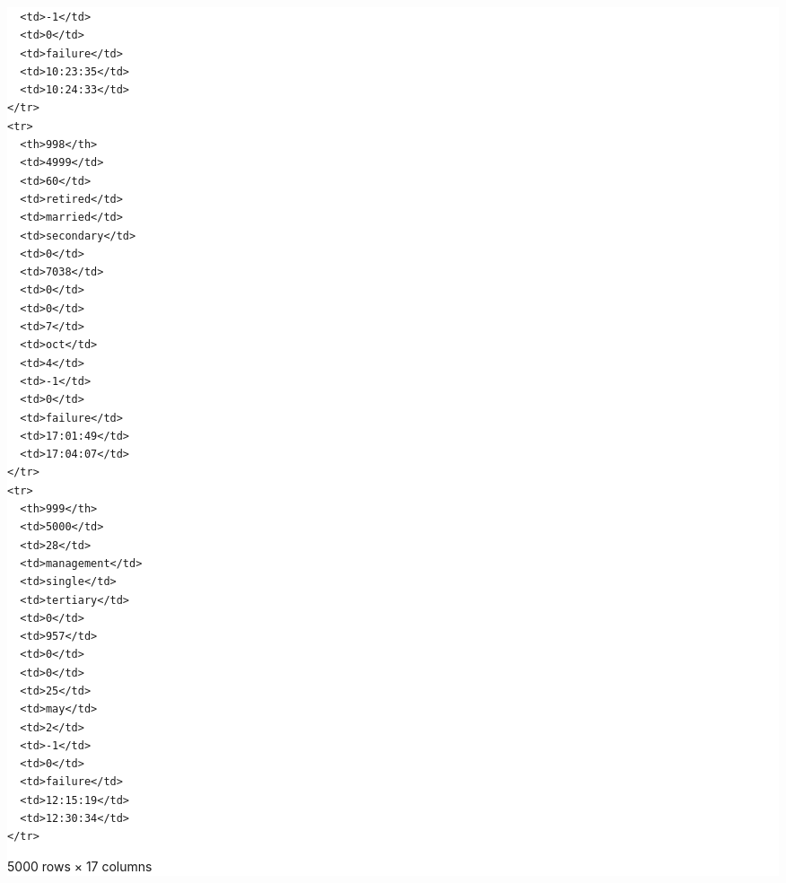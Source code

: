       <td>-1</td>
      <td>0</td>
      <td>failure</td>
      <td>10:23:35</td>
      <td>10:24:33</td>
    </tr>
    <tr>
      <th>998</th>
      <td>4999</td>
      <td>60</td>
      <td>retired</td>
      <td>married</td>
      <td>secondary</td>
      <td>0</td>
      <td>7038</td>
      <td>0</td>
      <td>0</td>
      <td>7</td>
      <td>oct</td>
      <td>4</td>
      <td>-1</td>
      <td>0</td>
      <td>failure</td>
      <td>17:01:49</td>
      <td>17:04:07</td>
    </tr>
    <tr>
      <th>999</th>
      <td>5000</td>
      <td>28</td>
      <td>management</td>
      <td>single</td>
      <td>tertiary</td>
      <td>0</td>
      <td>957</td>
      <td>0</td>
      <td>0</td>
      <td>25</td>
      <td>may</td>
      <td>2</td>
      <td>-1</td>
      <td>0</td>
      <td>failure</td>
      <td>12:15:19</td>
      <td>12:30:34</td>
    </tr>
  </tbody>
</table>
<p>5000 rows × 17 columns</p>
</div>
